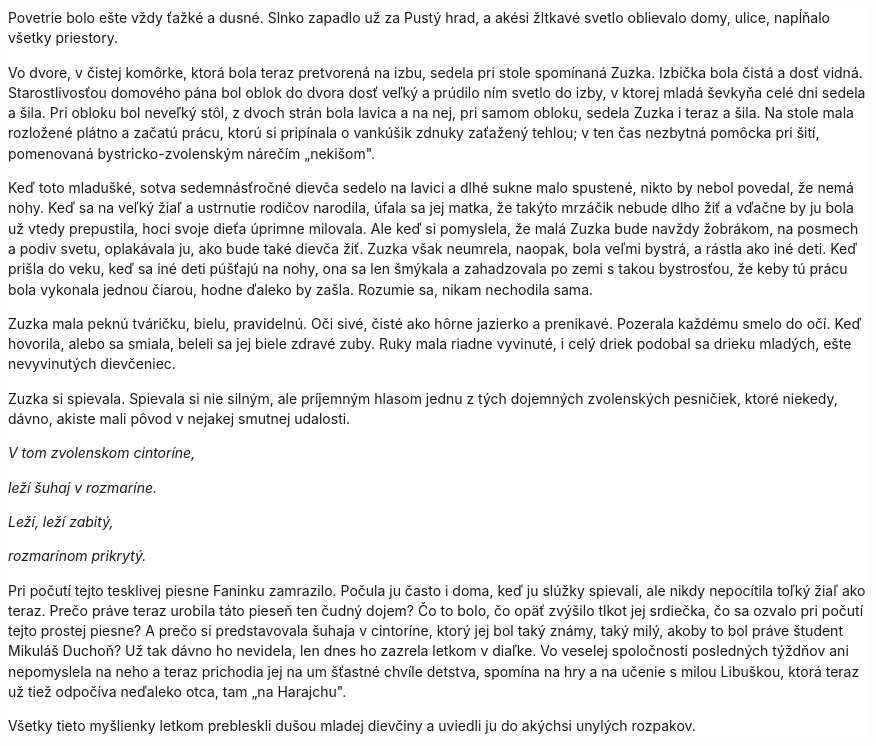 Povetrie bolo ešte vždy ťažké a dusné. Slnko zapadlo už za Pustý hrad, a
akési žltkavé svetlo oblievalo domy, ulice, napĺňalo všetky priestory.

Vo dvore, v čistej komôrke, ktorá bola teraz pretvorená na izbu, sedela
pri stole spomínaná Zuzka. Izbička bola čistá a dosť vidná.
Starostlivosťou domového pána bol oblok do dvora dosť veľký a prúdilo
ním svetlo do izby, v ktorej mladá ševkyňa celé dni sedela a šila. Pri
obloku bol neveľký stôl, z dvoch strán bola lavica a na nej, pri samom
obloku, sedela Zuzka i teraz a šila. Na stole mala rozložené plátno a
začatú prácu, ktorú si pripínala o vankúšik zdnuky zaťažený tehlou; v
ten čas nezbytná pomôcka pri šití, pomenovaná bystricko-zvolenským
nárečím „nekišom".

Keď toto mladušké, sotva sedemnásťročné dievča sedelo na lavici a dlhé
sukne malo spustené, nikto by nebol povedal, že nemá nohy. Keď sa na
veľký žiaľ a ustrnutie rodičov narodila, úfala sa jej matka, že takýto
mrzáčik nebude dlho žiť a vďačne by ju bola už vtedy prepustila, hoci
svoje dieťa úprimne milovala. Ale keď si pomyslela, že malá Zuzka bude
navždy žobrákom, na posmech a podiv svetu, oplakávala ju, ako bude také
dievča žiť. Zuzka však neumrela, naopak, bola veľmi bystrá, a rástla ako
iné deti. Keď prišla do veku, keď sa iné deti púšťajú na nohy, ona sa
len šmýkala a zahadzovala po zemi s takou bystrosťou, že keby tú prácu
bola vykonala jednou čiarou, hodne ďaleko by zašla. Rozumie sa, nikam
nechodila sama.

Zuzka mala peknú tváričku, bielu, pravidelnú. Oči sivé, čisté ako hôrne
jazierko a prenikavé. Pozerala každému smelo do očí. Keď hovorila, alebo
sa smiala, beleli sa jej biele zdravé zuby. Ruky mala riadne vyvinuté, i
celý driek podobal sa drieku mladých, ešte nevyvinutých dievčeniec.

Zuzka si spievala. Spievala si nie silným, ale príjemným hlasom jednu z
tých dojemných zvolenských pesničiek, ktoré niekedy, dávno, akiste mali
pôvod v nejakej smutnej udalosti.

*V tom zvolenskom cintoríne,*

*leží šuhaj v rozmaríne.*

*Leží, leží zabitý,*

*rozmarínom prikrytý.*

Pri počutí tejto tesklivej piesne Faninku zamrazilo. Počula ju často i
doma, keď ju slúžky spievali, ale nikdy nepocítila toľký žiaľ ako teraz.
Prečo práve teraz urobila táto pieseň ten čudný dojem? Čo to bolo, čo
opäť zvýšilo tlkot jej srdiečka, čo sa ozvalo pri počutí tejto prostej
piesne? A prečo si predstavovala šuhaja v cintoríne, ktorý jej bol taký
známy, taký milý, akoby to bol práve študent Mikuláš Duchoň? Už tak
dávno ho nevidela, len dnes ho zazrela letkom v diaľke. Vo veselej
spoločnosti posledných týždňov ani nepomyslela na neho a teraz prichodia
jej na um šťastné chvíle detstva, spomína na hry a na učenie s milou
Libuškou, ktorá teraz už tiež odpočíva neďaleko otca, tam „na Harajchu".

Všetky tieto myšlienky letkom prebleskli dušou mladej dievčiny a uviedli
ju do akýchsi unylých rozpakov.
